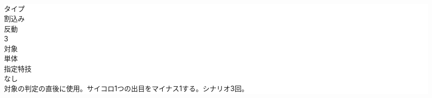   </div>
  <div class="row">
    <div class="tag">
      <div>タイプ</div>
      <div>割込み</div>
    </div>
    <div class="tag">
      <div>反動</div>
      <div>3</div>
    </div>
    <div class="tag">
      <div>対象</div>
      <div>単体</div>
    </div>
  </div>
  <div class="tag">
    <div>指定特技</div>
    <div>なし</div>
  </div>
  <div class="card-content">対象の判定の直後に使用。サイコロ1つの出目をマイナス1する。シナリオ3回。</div>
</div>
<div class="ability-card">
  <div class="card-title">